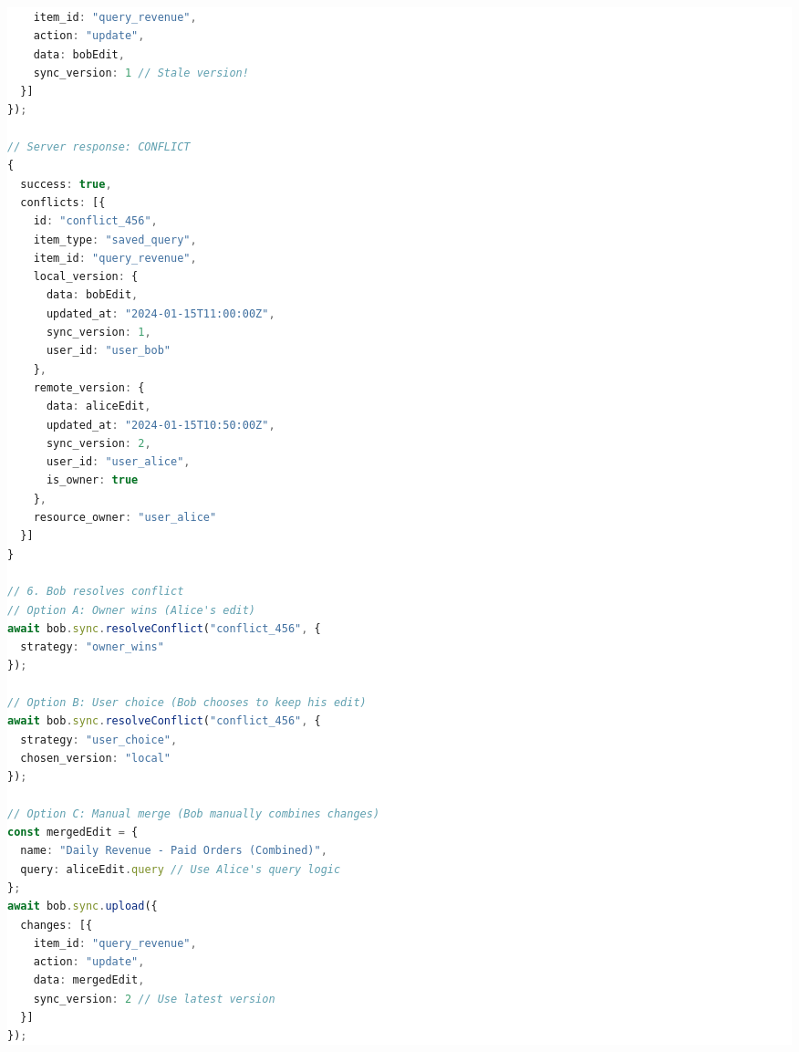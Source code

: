 ```typescript
    item_id: "query_revenue",
    action: "update",
    data: bobEdit,
    sync_version: 1 // Stale version!
  }]
});

// Server response: CONFLICT
{
  success: true,
  conflicts: [{
    id: "conflict_456",
    item_type: "saved_query",
    item_id: "query_revenue",
    local_version: {
      data: bobEdit,
      updated_at: "2024-01-15T11:00:00Z",
      sync_version: 1,
      user_id: "user_bob"
    },
    remote_version: {
      data: aliceEdit,
      updated_at: "2024-01-15T10:50:00Z",
      sync_version: 2,
      user_id: "user_alice",
      is_owner: true
    },
    resource_owner: "user_alice"
  }]
}

// 6. Bob resolves conflict
// Option A: Owner wins (Alice's edit)
await bob.sync.resolveConflict("conflict_456", {
  strategy: "owner_wins"
});

// Option B: User choice (Bob chooses to keep his edit)
await bob.sync.resolveConflict("conflict_456", {
  strategy: "user_choice",
  chosen_version: "local"
});

// Option C: Manual merge (Bob manually combines changes)
const mergedEdit = {
  name: "Daily Revenue - Paid Orders (Combined)",
  query: aliceEdit.query // Use Alice's query logic
};
await bob.sync.upload({
  changes: [{
    item_id: "query_revenue",
    action: "update",
    data: mergedEdit,
    sync_version: 2 // Use latest version
  }]
});
```
